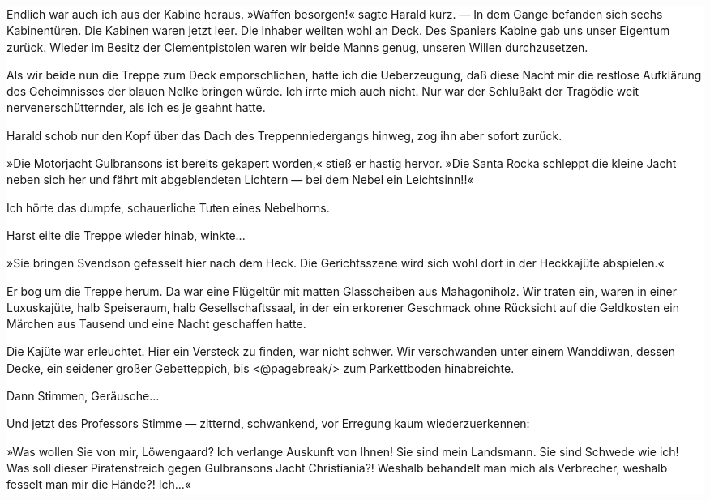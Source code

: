 Endlich war auch ich aus der Kabine heraus.
»Waffen besorgen!« sagte Harald kurz. — In dem Gange
befanden sich sechs Kabinentüren. Die Kabinen waren
jetzt leer. Die Inhaber weilten wohl an Deck. Des Spaniers
Kabine gab uns unser Eigentum zurück. Wieder im
Besitz der Clementpistolen waren wir beide Manns genug,
unseren Willen durchzusetzen.

Als wir beide nun die Treppe zum Deck emporschlichen,
hatte ich die Ueberzeugung, daß diese Nacht mir die
restlose Aufklärung des Geheimnisses der blauen Nelke
bringen würde. Ich irrte mich auch nicht. Nur war der
Schlußakt der Tragödie weit nervenerschütternder, als ich
es je geahnt hatte.

Harald schob nur den Kopf über das Dach des Treppenniedergangs
hinweg, zog ihn aber sofort zurück.

»Die Motorjacht Gulbransons ist bereits gekapert worden,«
stieß er hastig hervor. »Die Santa Rocka schleppt
die kleine Jacht neben sich her und fährt mit abgeblendeten
Lichtern — bei dem Nebel ein Leichtsinn!!«

Ich hörte das dumpfe, schauerliche Tuten eines Nebelhorns.

Harst eilte die Treppe wieder hinab, winkte...

»Sie bringen Svendson gefesselt hier nach dem Heck.
Die Gerichtsszene wird sich wohl dort in der Heckkajüte
abspielen.«

Er bog um die Treppe herum. Da war eine Flügeltür
mit matten Glasscheiben aus Mahagoniholz. Wir traten
ein, waren in einer Luxuskajüte, halb Speiseraum,
halb Gesellschaftssaal, in der ein erkorener Geschmack ohne
Rücksicht auf die Geldkosten ein Märchen aus Tausend und
eine Nacht geschaffen hatte.

Die Kajüte war erleuchtet. Hier ein Versteck zu finden,
war nicht schwer. Wir verschwanden unter einem Wanddiwan,
dessen Decke, ein seidener großer Gebetteppich, bis
<@pagebreak/>
zum Parkettboden hinabreichte.

Dann Stimmen, Geräusche...

Und jetzt des Professors Stimme — zitternd, schwankend,
vor Erregung kaum wiederzuerkennen:

»Was wollen Sie von mir, Löwengaard? Ich verlange
Auskunft von Ihnen! Sie sind mein Landsmann.
Sie sind Schwede wie ich! Was soll dieser Piratenstreich
gegen Gulbransons Jacht Christiania?! Weshalb behandelt
man mich als Verbrecher, weshalb fesselt man mir die
Hände?! Ich...«
